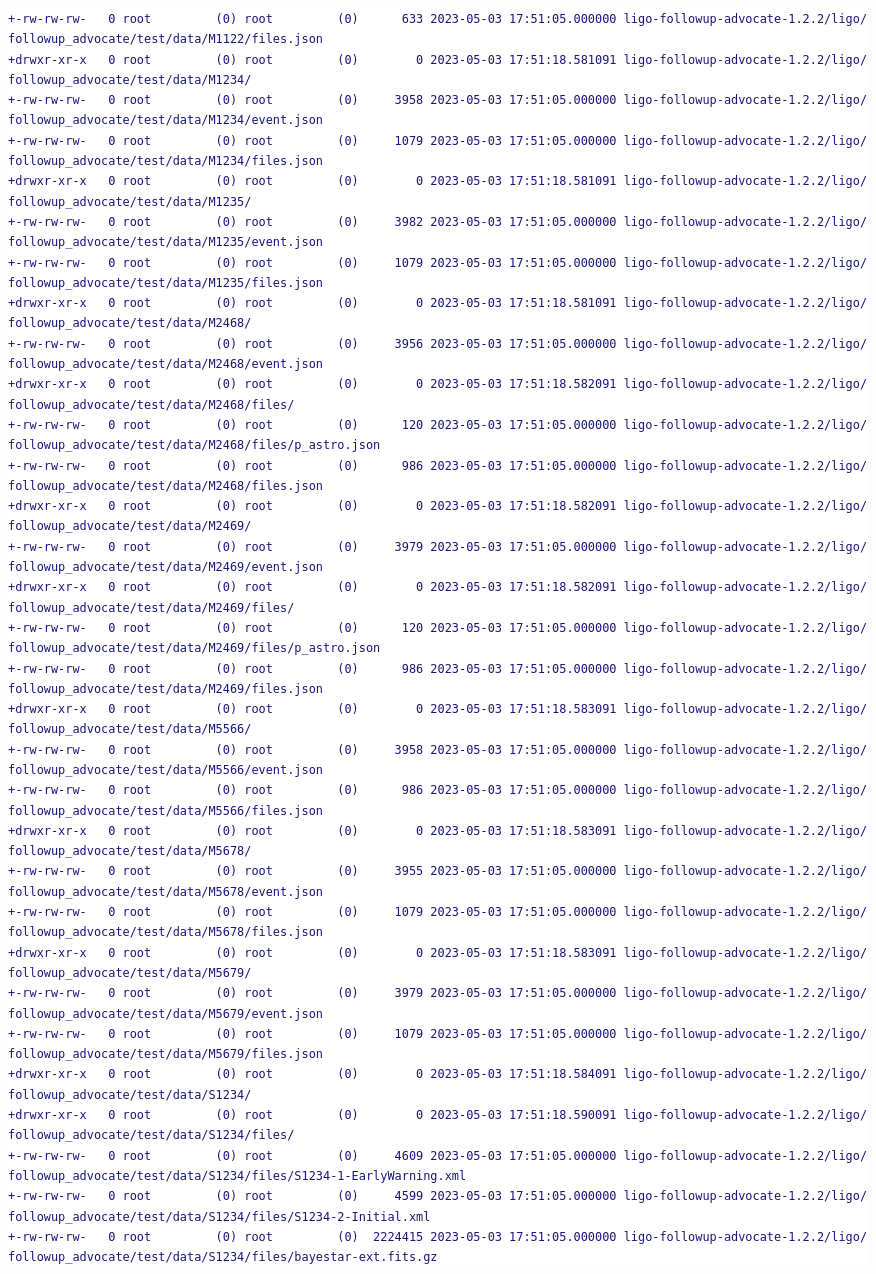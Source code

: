 ```diff
+-rw-rw-rw-   0 root         (0) root         (0)      633 2023-05-03 17:51:05.000000 ligo-followup-advocate-1.2.2/ligo/followup_advocate/test/data/M1122/files.json
+drwxr-xr-x   0 root         (0) root         (0)        0 2023-05-03 17:51:18.581091 ligo-followup-advocate-1.2.2/ligo/followup_advocate/test/data/M1234/
+-rw-rw-rw-   0 root         (0) root         (0)     3958 2023-05-03 17:51:05.000000 ligo-followup-advocate-1.2.2/ligo/followup_advocate/test/data/M1234/event.json
+-rw-rw-rw-   0 root         (0) root         (0)     1079 2023-05-03 17:51:05.000000 ligo-followup-advocate-1.2.2/ligo/followup_advocate/test/data/M1234/files.json
+drwxr-xr-x   0 root         (0) root         (0)        0 2023-05-03 17:51:18.581091 ligo-followup-advocate-1.2.2/ligo/followup_advocate/test/data/M1235/
+-rw-rw-rw-   0 root         (0) root         (0)     3982 2023-05-03 17:51:05.000000 ligo-followup-advocate-1.2.2/ligo/followup_advocate/test/data/M1235/event.json
+-rw-rw-rw-   0 root         (0) root         (0)     1079 2023-05-03 17:51:05.000000 ligo-followup-advocate-1.2.2/ligo/followup_advocate/test/data/M1235/files.json
+drwxr-xr-x   0 root         (0) root         (0)        0 2023-05-03 17:51:18.581091 ligo-followup-advocate-1.2.2/ligo/followup_advocate/test/data/M2468/
+-rw-rw-rw-   0 root         (0) root         (0)     3956 2023-05-03 17:51:05.000000 ligo-followup-advocate-1.2.2/ligo/followup_advocate/test/data/M2468/event.json
+drwxr-xr-x   0 root         (0) root         (0)        0 2023-05-03 17:51:18.582091 ligo-followup-advocate-1.2.2/ligo/followup_advocate/test/data/M2468/files/
+-rw-rw-rw-   0 root         (0) root         (0)      120 2023-05-03 17:51:05.000000 ligo-followup-advocate-1.2.2/ligo/followup_advocate/test/data/M2468/files/p_astro.json
+-rw-rw-rw-   0 root         (0) root         (0)      986 2023-05-03 17:51:05.000000 ligo-followup-advocate-1.2.2/ligo/followup_advocate/test/data/M2468/files.json
+drwxr-xr-x   0 root         (0) root         (0)        0 2023-05-03 17:51:18.582091 ligo-followup-advocate-1.2.2/ligo/followup_advocate/test/data/M2469/
+-rw-rw-rw-   0 root         (0) root         (0)     3979 2023-05-03 17:51:05.000000 ligo-followup-advocate-1.2.2/ligo/followup_advocate/test/data/M2469/event.json
+drwxr-xr-x   0 root         (0) root         (0)        0 2023-05-03 17:51:18.582091 ligo-followup-advocate-1.2.2/ligo/followup_advocate/test/data/M2469/files/
+-rw-rw-rw-   0 root         (0) root         (0)      120 2023-05-03 17:51:05.000000 ligo-followup-advocate-1.2.2/ligo/followup_advocate/test/data/M2469/files/p_astro.json
+-rw-rw-rw-   0 root         (0) root         (0)      986 2023-05-03 17:51:05.000000 ligo-followup-advocate-1.2.2/ligo/followup_advocate/test/data/M2469/files.json
+drwxr-xr-x   0 root         (0) root         (0)        0 2023-05-03 17:51:18.583091 ligo-followup-advocate-1.2.2/ligo/followup_advocate/test/data/M5566/
+-rw-rw-rw-   0 root         (0) root         (0)     3958 2023-05-03 17:51:05.000000 ligo-followup-advocate-1.2.2/ligo/followup_advocate/test/data/M5566/event.json
+-rw-rw-rw-   0 root         (0) root         (0)      986 2023-05-03 17:51:05.000000 ligo-followup-advocate-1.2.2/ligo/followup_advocate/test/data/M5566/files.json
+drwxr-xr-x   0 root         (0) root         (0)        0 2023-05-03 17:51:18.583091 ligo-followup-advocate-1.2.2/ligo/followup_advocate/test/data/M5678/
+-rw-rw-rw-   0 root         (0) root         (0)     3955 2023-05-03 17:51:05.000000 ligo-followup-advocate-1.2.2/ligo/followup_advocate/test/data/M5678/event.json
+-rw-rw-rw-   0 root         (0) root         (0)     1079 2023-05-03 17:51:05.000000 ligo-followup-advocate-1.2.2/ligo/followup_advocate/test/data/M5678/files.json
+drwxr-xr-x   0 root         (0) root         (0)        0 2023-05-03 17:51:18.583091 ligo-followup-advocate-1.2.2/ligo/followup_advocate/test/data/M5679/
+-rw-rw-rw-   0 root         (0) root         (0)     3979 2023-05-03 17:51:05.000000 ligo-followup-advocate-1.2.2/ligo/followup_advocate/test/data/M5679/event.json
+-rw-rw-rw-   0 root         (0) root         (0)     1079 2023-05-03 17:51:05.000000 ligo-followup-advocate-1.2.2/ligo/followup_advocate/test/data/M5679/files.json
+drwxr-xr-x   0 root         (0) root         (0)        0 2023-05-03 17:51:18.584091 ligo-followup-advocate-1.2.2/ligo/followup_advocate/test/data/S1234/
+drwxr-xr-x   0 root         (0) root         (0)        0 2023-05-03 17:51:18.590091 ligo-followup-advocate-1.2.2/ligo/followup_advocate/test/data/S1234/files/
+-rw-rw-rw-   0 root         (0) root         (0)     4609 2023-05-03 17:51:05.000000 ligo-followup-advocate-1.2.2/ligo/followup_advocate/test/data/S1234/files/S1234-1-EarlyWarning.xml
+-rw-rw-rw-   0 root         (0) root         (0)     4599 2023-05-03 17:51:05.000000 ligo-followup-advocate-1.2.2/ligo/followup_advocate/test/data/S1234/files/S1234-2-Initial.xml
+-rw-rw-rw-   0 root         (0) root         (0)  2224415 2023-05-03 17:51:05.000000 ligo-followup-advocate-1.2.2/ligo/followup_advocate/test/data/S1234/files/bayestar-ext.fits.gz
```